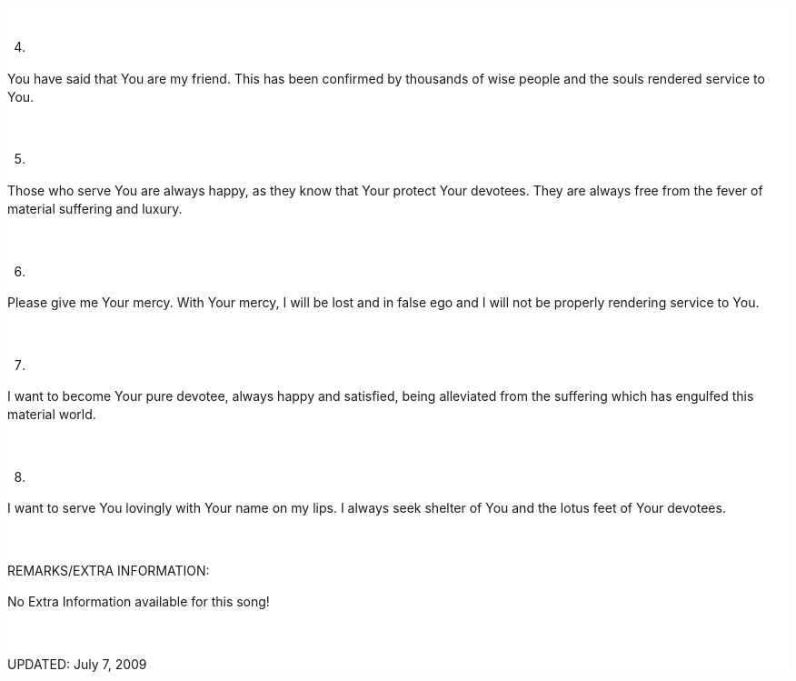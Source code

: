 
 


4)
You have said that You are my friend. This has been confirmed by thousands of
wise people and the souls rendered service to You.


 


5)
Those who serve You are always happy, as they know that Your protect Your
devotees. They are always free from the fever of material suffering and luxury.


 


6)
Please give me Your mercy. With Your mercy, I will be lost and in false ego and
I will not be properly rendering service to You.


 


7)
I want to become Your pure devotee, always happy and satisfied, being alleviated
from the suffering which has engulfed this material world.


 


8)
I want to serve You lovingly with Your name on my lips. I always seek shelter
of You and the lotus feet of Your devotees.


 


REMARKS/EXTRA INFORMATION:


No Extra Information available for this song!


 


UPDATED:
 July 7, 2009